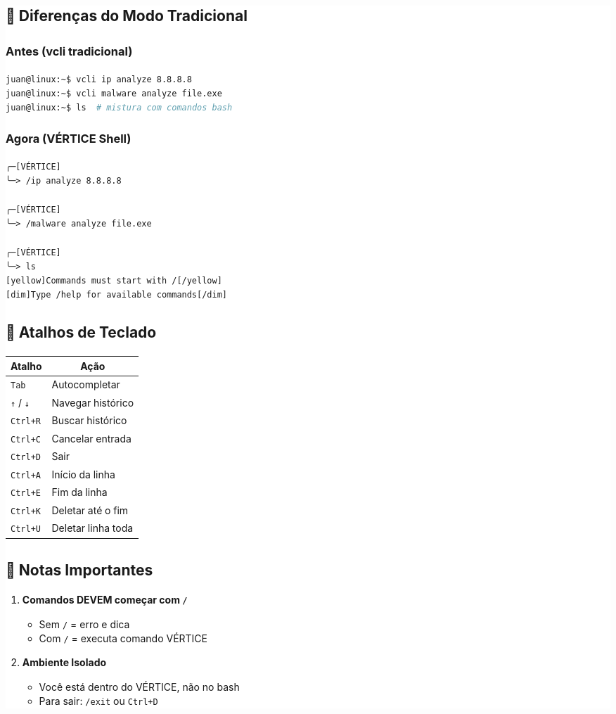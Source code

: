 ## 🎯 Diferenças do Modo Tradicional

### Antes (vcli tradicional)
```bash
juan@linux:~$ vcli ip analyze 8.8.8.8
juan@linux:~$ vcli malware analyze file.exe
juan@linux:~$ ls  # mistura com comandos bash
```

### Agora (VÉRTICE Shell)
```
╭─[VÉRTICE]
╰─> /ip analyze 8.8.8.8

╭─[VÉRTICE]
╰─> /malware analyze file.exe

╭─[VÉRTICE]
╰─> ls
[yellow]Commands must start with /[/yellow]
[dim]Type /help for available commands[/dim]
```

## 🔧 Atalhos de Teclado

| Atalho | Ação |
|--------|------|
| `Tab` | Autocompletar |
| `↑` / `↓` | Navegar histórico |
| `Ctrl+R` | Buscar histórico |
| `Ctrl+C` | Cancelar entrada |
| `Ctrl+D` | Sair |
| `Ctrl+A` | Início da linha |
| `Ctrl+E` | Fim da linha |
| `Ctrl+K` | Deletar até o fim |
| `Ctrl+U` | Deletar linha toda |

## 📌 Notas Importantes

1. **Comandos DEVEM começar com `/`**
   - Sem `/` = erro e dica
   - Com `/` = executa comando VÉRTICE

2. **Ambiente Isolado**
   - Você está dentro do VÉRTICE, não no bash
   - Para sair: `/exit` ou `Ctrl+D`
